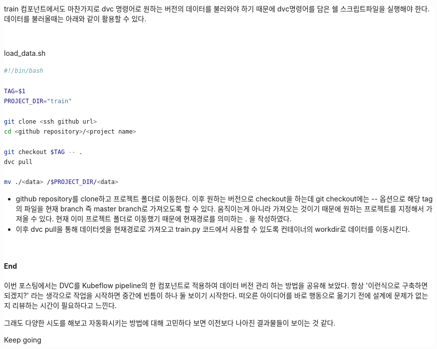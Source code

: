 train 컴포넌트에서도 마찬가지로 dvc 명령어로 원하는 버전의 데이터를 불러와야 하기 때문에 dvc명령어를 담은 쉘 스크립트파일을 실행해야 한다. 데이터를 불러올때는 아래와 같이 활용할 수 있다.  

<br>

load\_data.sh

``` sh
#!/bin/bash

TAG=$1
PROJECT_DIR="train"

git clone <ssh github url>
cd <github repository>/<project name>

git checkout $TAG -- .
dvc pull

mv ./<data> /$PROJECT_DIR/<data>
```

-   github repository를 clone하고 프로젝트 폴더로 이동한다. 이후 원하는 버전으로 checkout을 하는데 git checkout에는 -- 옵션으로 해당 tag의 파일을 현재 branch 즉 master branch로 가져오도록 할 수 있다. 움직이는게 아니라 가져오는 것이기 때문에 원하는 프로젝트를 지정해서 가져올 수 있다. 현재 이미 프로젝트 폴더로 이동했기 때문에 현재경로를 의미하는 . 을 작성하였다.
-   이후 dvc pull을 통해 데이터셋을 현재경로로 가져오고 train.py 코드에서 사용할 수 있도록 컨테이너의 workdir로 데이터를 이동시킨다.

<br>

#### **End**

이번 포스팅에서는 DVC를 Kubeflow pipeline의 한 컴포넌트로 적용하여 데이터 버전 관리 하는 방법을 공유해 보았다. 항상 '이런식으로 구축하면 되겠지?' 라는 생각으로 작업을 시작하면 중간에 빈틈이 하나 둘 보이기 시작한다. 떠오른 아이디어를 바로 행동으로 옮기기 전에 설계에 문제가 없는지 리뷰하는 시간이 필요하다고 느낀다.  
  
그래도 다양한 시도를 해보고 자동화시키는 방법에 대해 고민하다 보면 이전보다 나아진 결과물들이 보이는 것 같다.

Keep going